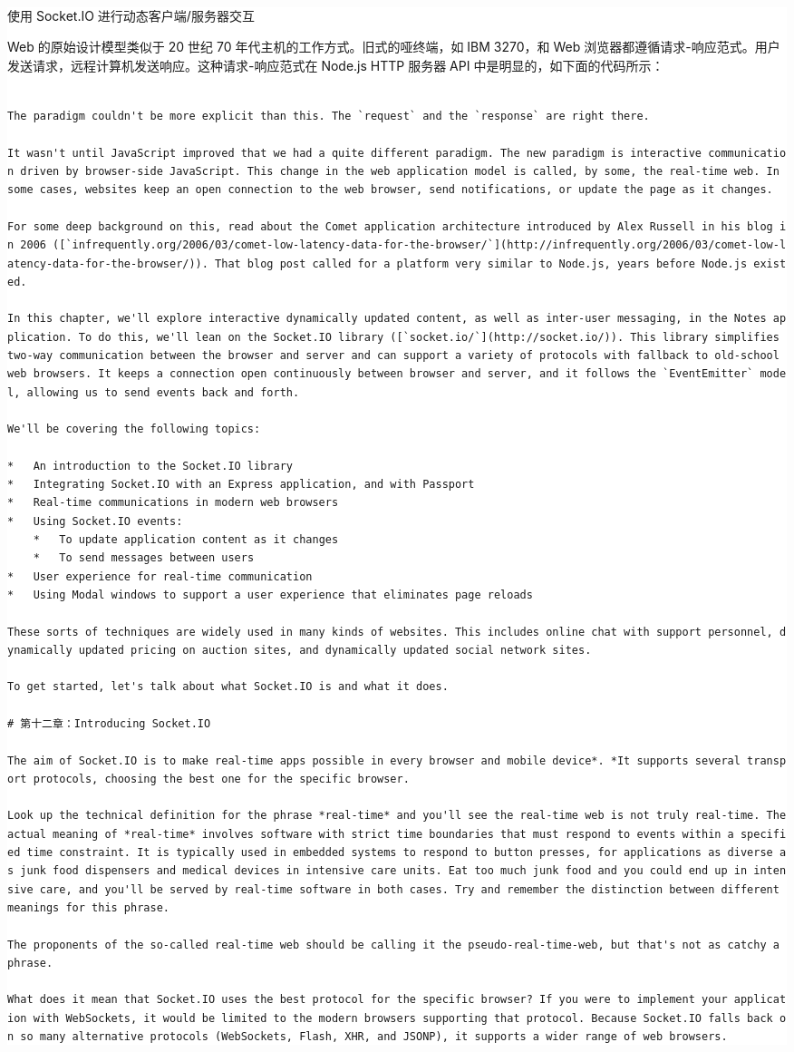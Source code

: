 使用 Socket.IO 进行动态客户端/服务器交互

Web 的原始设计模型类似于 20 世纪 70 年代主机的工作方式。旧式的哑终端，如 IBM 3270，和 Web 浏览器都遵循请求-响应范式。用户发送请求，远程计算机发送响应。这种请求-响应范式在 Node.js HTTP 服务器 API 中是明显的，如下面的代码所示：

```

The paradigm couldn't be more explicit than this. The `request` and the `response` are right there.

It wasn't until JavaScript improved that we had a quite different paradigm. The new paradigm is interactive communication driven by browser-side JavaScript. This change in the web application model is called, by some, the real-time web. In some cases, websites keep an open connection to the web browser, send notifications, or update the page as it changes.

For some deep background on this, read about the Comet application architecture introduced by Alex Russell in his blog in 2006 ([`infrequently.org/2006/03/comet-low-latency-data-for-the-browser/`](http://infrequently.org/2006/03/comet-low-latency-data-for-the-browser/)). That blog post called for a platform very similar to Node.js, years before Node.js existed.

In this chapter, we'll explore interactive dynamically updated content, as well as inter-user messaging, in the Notes application. To do this, we'll lean on the Socket.IO library ([`socket.io/`](http://socket.io/)). This library simplifies two-way communication between the browser and server and can support a variety of protocols with fallback to old-school web browsers. It keeps a connection open continuously between browser and server, and it follows the `EventEmitter` model, allowing us to send events back and forth.

We'll be covering the following topics:

*   An introduction to the Socket.IO library
*   Integrating Socket.IO with an Express application, and with Passport
*   Real-time communications in modern web browsers
*   Using Socket.IO events:
    *   To update application content as it changes
    *   To send messages between users
*   User experience for real-time communication
*   Using Modal windows to support a user experience that eliminates page reloads

These sorts of techniques are widely used in many kinds of websites. This includes online chat with support personnel, dynamically updated pricing on auction sites, and dynamically updated social network sites.

To get started, let's talk about what Socket.IO is and what it does.

# 第十二章：Introducing Socket.IO

The aim of Socket.IO is to make real-time apps possible in every browser and mobile device*. *It supports several transport protocols, choosing the best one for the specific browser.

Look up the technical definition for the phrase *real-time* and you'll see the real-time web is not truly real-time. The actual meaning of *real-time* involves software with strict time boundaries that must respond to events within a specified time constraint. It is typically used in embedded systems to respond to button presses, for applications as diverse as junk food dispensers and medical devices in intensive care units. Eat too much junk food and you could end up in intensive care, and you'll be served by real-time software in both cases. Try and remember the distinction between different meanings for this phrase.

The proponents of the so-called real-time web should be calling it the pseudo-real-time-web, but that's not as catchy a phrase.

What does it mean that Socket.IO uses the best protocol for the specific browser? If you were to implement your application with WebSockets, it would be limited to the modern browsers supporting that protocol. Because Socket.IO falls back on so many alternative protocols (WebSockets, Flash, XHR, and JSONP), it supports a wider range of web browsers.

```